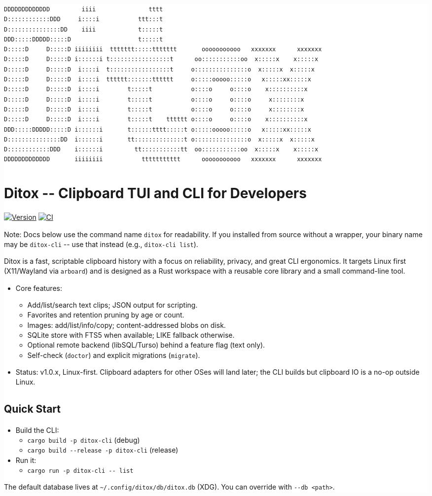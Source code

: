```
DDDDDDDDDDDDD         iiii               tttt
D::::::::::::DDD     i::::i           ttt:::t
D:::::::::::::::DD    iiii            t:::::t
DDD:::::DDDDD:::::D                   t:::::t
D:::::D     D:::::D iiiiiiii  ttttttt:::::ttttttt       ooooooooooo   xxxxxxx      xxxxxxx
D:::::D     D:::::D i::::::i t:::::::::::::::::t      oo:::::::::::oo  x:::::x    x:::::x
D:::::D     D:::::D  i::::i  t:::::::::::::::::t     o:::::::::::::::o  x:::::x  x:::::x
D:::::D     D:::::D  i::::i  tttttt:::::::tttttt     o:::::ooooo:::::o   x:::::xx:::::x
D:::::D     D:::::D  i::::i        t:::::t           o::::o     o::::o    x::::::::::x
D:::::D     D:::::D  i::::i        t:::::t           o::::o     o::::o     x::::::::x
D:::::D     D:::::D  i::::i        t:::::t           o::::o     o::::o     x::::::::x
D:::::D     D:::::D  i::::i        t:::::t    tttttt o::::o     o::::o    x::::::::::x
DDD:::::DDDDD:::::D i::::::i       t::::::tttt:::::t o:::::ooooo:::::o   x:::::xx:::::x
D:::::::::::::::DD  i::::::i       tt::::::::::::::t o:::::::::::::::o  x:::::x  x:::::x
D::::::::::::DDD    i::::::i         tt:::::::::::tt  oo:::::::::::oo  x:::::x    x:::::x
DDDDDDDDDDDDD       iiiiiiii           ttttttttttt      ooooooooooo   xxxxxxx      xxxxxxx
```

# Ditox -- Clipboard TUI and CLI for Developers

[![Version](https://img.shields.io/badge/version-1.0.2-blue.svg)](#)
[![CI](https://github.com/0xfell/ditox/actions/workflows/ci.yml/badge.svg)](https://github.com/0xfell/ditox/actions/workflows/ci.yml)

Note: Docs below use the command name `ditox` for readability. If you installed from source without a wrapper, your binary name may be `ditox-cli` -- use that instead (e.g., `ditox-cli list`).

Ditox is a fast, scriptable clipboard history with a focus on reliability, privacy, and great CLI ergonomics. It targets Linux first (X11/Wayland via `arboard`) and is designed as a Rust workspace with a reusable core library and a small command-line tool.

- Core features:
    - Add/list/search text clips; JSON output for scripting.
    - Favorites and retention pruning by age or count.
    - Images: add/list/info/copy; content-addressed blobs on disk.
    - SQLite store with FTS5 when available; LIKE fallback otherwise.
    - Optional remote backend (libSQL/Turso) behind a feature flag (text only).
    - Self-check (`doctor`) and explicit migrations (`migrate`).

- Status: v1.0.x, Linux-first. Clipboard adapters for other OSes will land later; the CLI builds but clipboard IO is a no-op outside Linux.

## Quick Start

- Build the CLI:
    - `cargo build -p ditox-cli` (debug)
    - `cargo build --release -p ditox-cli` (release)
- Run it:
    - `cargo run -p ditox-cli -- list`

The default database lives at `~/.config/ditox/db/ditox.db` (XDG). You can override with `--db <path>`.
